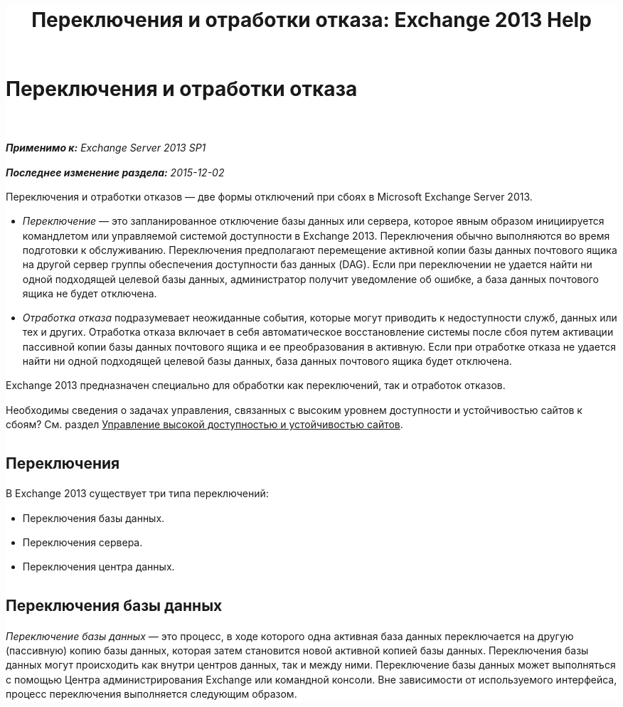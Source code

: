 ﻿---
title: 'Переключения и отработки отказа: Exchange 2013 Help'
TOCTitle: Переключения и отработки отказа
ms:assetid: 75388645-cae1-402e-bf02-c4949d3e2c31
ms:mtpsurl: https://technet.microsoft.com/ru-ru/library/Dd298067(v=EXCHG.150)
ms:contentKeyID: 62523829
ms.date: 05/22/2018
mtps_version: v=EXCHG.150
ms.translationtype: MT
---

# Переключения и отработки отказа

 

_**Применимо к:** Exchange Server 2013 SP1_

_**Последнее изменение раздела:** 2015-12-02_

Переключения и отработки отказов — две формы отключений при сбоях в Microsoft Exchange Server 2013.

  - *Переключение* — это запланированное отключение базы данных или сервера, которое явным образом инициируется командлетом или управляемой системой доступности в Exchange 2013. Переключения обычно выполняются во время подготовки к обслуживанию. Переключения предполагают перемещение активной копии базы данных почтового ящика на другой сервер группы обеспечения доступности баз данных (DAG). Если при переключении не удается найти ни одной подходящей целевой базы данных, администратор получит уведомление об ошибке, а база данных почтового ящика не будет отключена.

  - *Отработка отказа* подразумевает неожиданные события, которые могут приводить к недоступности служб, данных или тех и других. Отработка отказа включает в себя автоматическое восстановление системы после сбоя путем активации пассивной копии базы данных почтового ящика и ее преобразования в активную. Если при отработке отказа не удается найти ни одной подходящей целевой базы данных, база данных почтового ящика будет отключена.

Exchange 2013 предназначен специально для обработки как переключений, так и отработок отказов.

Необходимы сведения о задачах управления, связанных с высоким уровнем доступности и устойчивостью сайтов к сбоям? См. раздел [Управление высокой доступностью и устойчивостью сайтов](managing-high-availability-and-site-resilience-exchange-2013-help.md).

## Переключения

В Exchange 2013 существует три типа переключений:

  - Переключения базы данных.

  - Переключения сервера.

  - Переключения центра данных.

## Переключения базы данных

*Переключение базы данных* — это процесс, в ходе которого одна активная база данных переключается на другую (пассивную) копию базы данных, которая затем становится новой активной копией базы данных. Переключения базы данных могут происходить как внутри центров данных, так и между ними. Переключение базы данных может выполняться с помощью Центра администрирования Exchange или командной консоли. Вне зависимости от используемого интерфейса, процесс переключения выполняется следующим образом.

